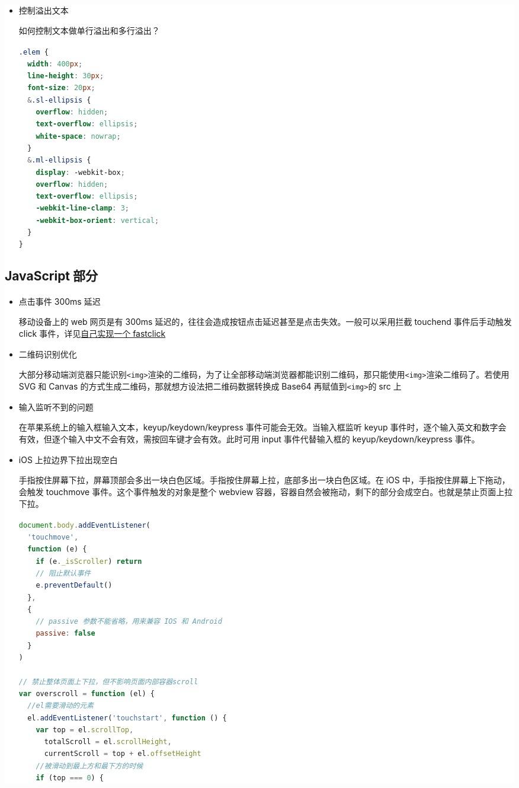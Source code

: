 - 控制溢出文本

  如何控制文本做单行溢出和多行溢出？

  ```scss
  .elem {
    width: 400px;
    line-height: 30px;
    font-size: 20px;
    &.sl-ellipsis {
      overflow: hidden;
      text-overflow: ellipsis;
      white-space: nowrap;
    }
    &.ml-ellipsis {
      display: -webkit-box;
      overflow: hidden;
      text-overflow: ellipsis;
      -webkit-line-clamp: 3;
      -webkit-box-orient: vertical;
    }
  }
  ```

## JavaScript 部分

- 点击事件 300ms 延迟

  移动设备上的 web 网页是有 300ms 延迟的，往往会造成按钮点击延迟甚至是点击失效。一般可以采用拦截 touchend 事件后手动触发 click 事件，详见[自己实现一个 fastclick](/blog/implement-a-fastclick-yourself)

- 二维码识别优化

  大部分移动端浏览器只能识别`<img>`渲染的二维码，为了让全部移动端浏览器都能识别二维码，那只能使用`<img>`渲染二维码了。若使用 SVG 和 Canvas 的方式生成二维码，那就想方设法把二维码数据转换成 Base64 再赋值到`<img>`的 src 上

- 输入监听不到的问题

  在苹果系统上的输入框输入文本，keyup/keydown/keypress 事件可能会无效。当输入框监听 keyup 事件时，逐个输入英文和数字会有效，但逐个输入中文不会有效，需按回车键才会有效。此时可用 input 事件代替输入框的 keyup/keydown/keypress 事件。

- iOS 上拉边界下拉出现空白

  手指按住屏幕下拉，屏幕顶部会多出一块白色区域。手指按住屏幕上拉，底部多出一块白色区域。在 iOS 中，手指按住屏幕上下拖动，会触发 touchmove 事件。这个事件触发的对象是整个 webview 容器，容器自然会被拖动，剩下的部分会成空白。也就是禁止页面上拉下拉。

  ```js
  document.body.addEventListener(
    'touchmove',
    function (e) {
      if (e._isScroller) return
      // 阻止默认事件
      e.preventDefault()
    },
    {
      // passive 参数不能省略，用来兼容 IOS 和 Android
      passive: false
    }
  )

  // 禁止整体页面上下拉，但不影响页面内部容器scroll
  var overscroll = function (el) {
    //el需要滑动的元素
    el.addEventListener('touchstart', function () {
      var top = el.scrollTop,
        totalScroll = el.scrollHeight,
        currentScroll = top + el.offsetHeight
      //被滑动到最上方和最下方的时候
      if (top === 0) {
  ```